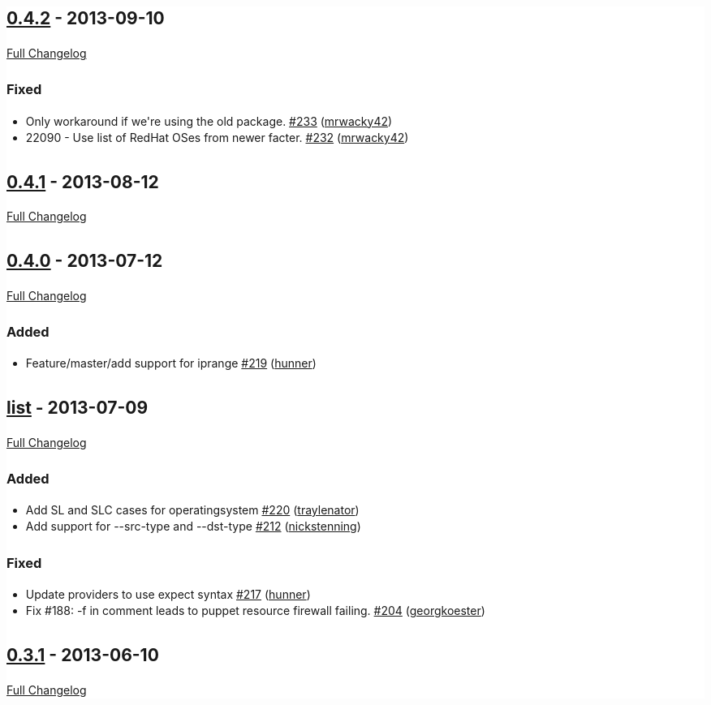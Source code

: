 ## [0.4.2](https://github.com/puppetlabs/puppetlabs-firewall/tree/0.4.2) - 2013-09-10

[Full Changelog](https://github.com/puppetlabs/puppetlabs-firewall/compare/0.4.1...0.4.2)

### Fixed

- Only workaround if we're using the old package. [#233](https://github.com/puppetlabs/puppetlabs-firewall/pull/233) ([mrwacky42](https://github.com/mrwacky42))
- 22090 - Use list of RedHat OSes from newer facter. [#232](https://github.com/puppetlabs/puppetlabs-firewall/pull/232) ([mrwacky42](https://github.com/mrwacky42))

## [0.4.1](https://github.com/puppetlabs/puppetlabs-firewall/tree/0.4.1) - 2013-08-12

[Full Changelog](https://github.com/puppetlabs/puppetlabs-firewall/compare/0.4.0...0.4.1)

## [0.4.0](https://github.com/puppetlabs/puppetlabs-firewall/tree/0.4.0) - 2013-07-12

[Full Changelog](https://github.com/puppetlabs/puppetlabs-firewall/compare/list...0.4.0)

### Added

- Feature/master/add support for iprange [#219](https://github.com/puppetlabs/puppetlabs-firewall/pull/219) ([hunner](https://github.com/hunner))

## [list](https://github.com/puppetlabs/puppetlabs-firewall/tree/list) - 2013-07-09

[Full Changelog](https://github.com/puppetlabs/puppetlabs-firewall/compare/0.3.1...list)

### Added

- Add SL and SLC cases for operatingsystem [#220](https://github.com/puppetlabs/puppetlabs-firewall/pull/220) ([traylenator](https://github.com/traylenator))
- Add support for --src-type and --dst-type [#212](https://github.com/puppetlabs/puppetlabs-firewall/pull/212) ([nickstenning](https://github.com/nickstenning))

### Fixed

- Update providers to use expect syntax [#217](https://github.com/puppetlabs/puppetlabs-firewall/pull/217) ([hunner](https://github.com/hunner))
- Fix #188: -f in comment leads to puppet resource firewall failing. [#204](https://github.com/puppetlabs/puppetlabs-firewall/pull/204) ([georgkoester](https://github.com/georgkoester))

## [0.3.1](https://github.com/puppetlabs/puppetlabs-firewall/tree/0.3.1) - 2013-06-10

[Full Changelog](https://github.com/puppetlabs/puppetlabs-firewall/compare/0.3.0...0.3.1)

